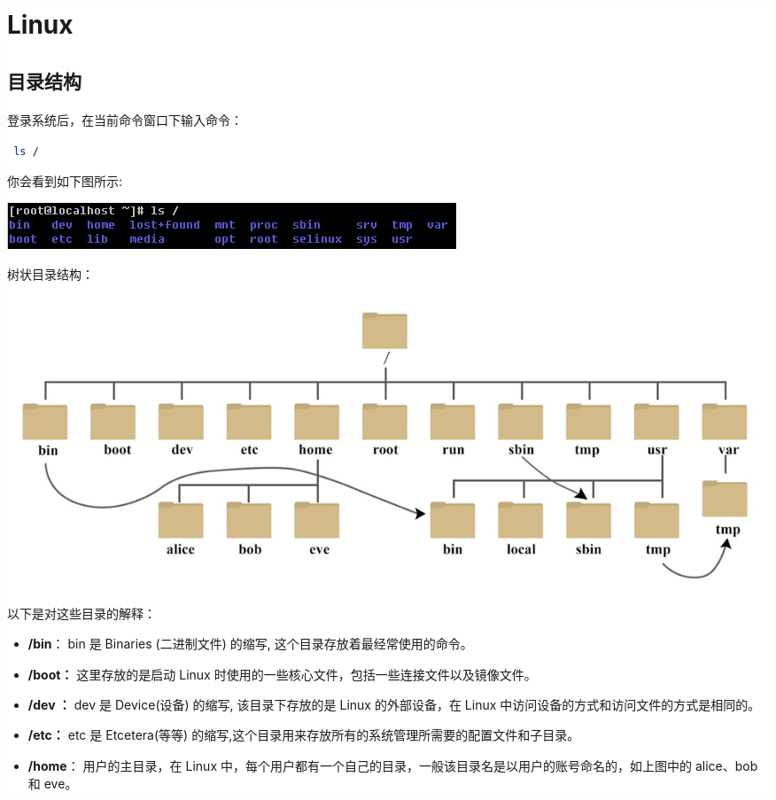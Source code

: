 # Linux

## 目录结构

登录系统后，在当前命令窗口下输入命令：

```bash
 ls /
```

你会看到如下图所示:

![img](assets/4_20.png)

树状目录结构：

![d0c50-linux2bfile2bsystem2bhierarchy](assets/d0c50-linux2bfile2bsystem2bhierarchy.jpg)

以下是对这些目录的解释：

- **/bin**：
  bin 是 Binaries (二进制文件) 的缩写, 这个目录存放着最经常使用的命令。

- **/boot：**
  这里存放的是启动 Linux 时使用的一些核心文件，包括一些连接文件以及镜像文件。

- **/dev ：**
  dev 是 Device(设备) 的缩写, 该目录下存放的是 Linux 的外部设备，在 Linux 中访问设备的方式和访问文件的方式是相同的。

- **/etc：**
  etc 是 Etcetera(等等) 的缩写,这个目录用来存放所有的系统管理所需要的配置文件和子目录。

- **/home**：
  用户的主目录，在 Linux 中，每个用户都有一个自己的目录，一般该目录名是以用户的账号命名的，如上图中的 alice、bob 和 eve。
